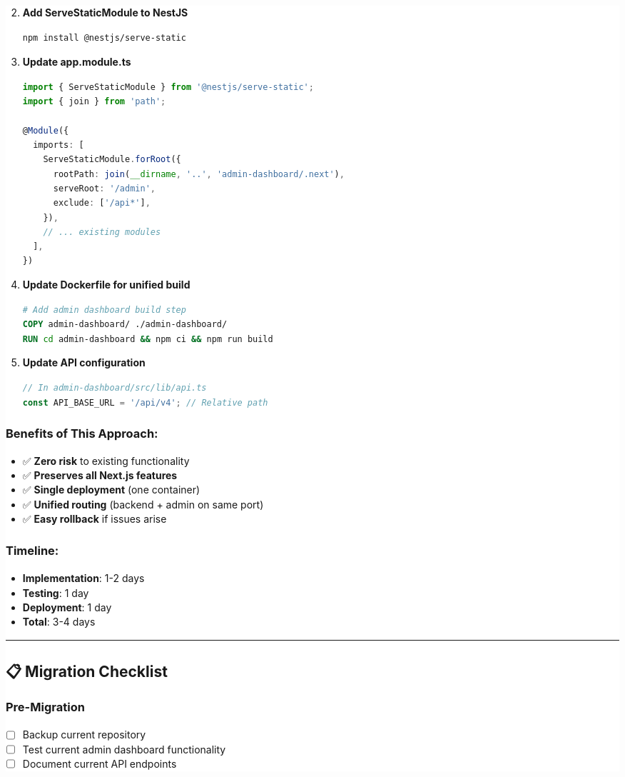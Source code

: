 2. **Add ServeStaticModule to NestJS**
   ```bash
   npm install @nestjs/serve-static
   ```

3. **Update app.module.ts**
   ```typescript
   import { ServeStaticModule } from '@nestjs/serve-static';
   import { join } from 'path';
   
   @Module({
     imports: [
       ServeStaticModule.forRoot({
         rootPath: join(__dirname, '..', 'admin-dashboard/.next'),
         serveRoot: '/admin',
         exclude: ['/api*'],
       }),
       // ... existing modules
     ],
   })
   ```

4. **Update Dockerfile for unified build**
   ```dockerfile
   # Add admin dashboard build step
   COPY admin-dashboard/ ./admin-dashboard/
   RUN cd admin-dashboard && npm ci && npm run build
   ```

5. **Update API configuration**
   ```typescript
   // In admin-dashboard/src/lib/api.ts
   const API_BASE_URL = '/api/v4'; // Relative path
   ```

### **Benefits of This Approach:**
- ✅ **Zero risk** to existing functionality
- ✅ **Preserves all Next.js features**
- ✅ **Single deployment** (one container)
- ✅ **Unified routing** (backend + admin on same port)
- ✅ **Easy rollback** if issues arise

### **Timeline:**
- **Implementation**: 1-2 days
- **Testing**: 1 day
- **Deployment**: 1 day
- **Total**: 3-4 days

---

## 📋 **Migration Checklist**

### **Pre-Migration**
- [ ] Backup current repository
- [ ] Test current admin dashboard functionality
- [ ] Document current API endpoints

